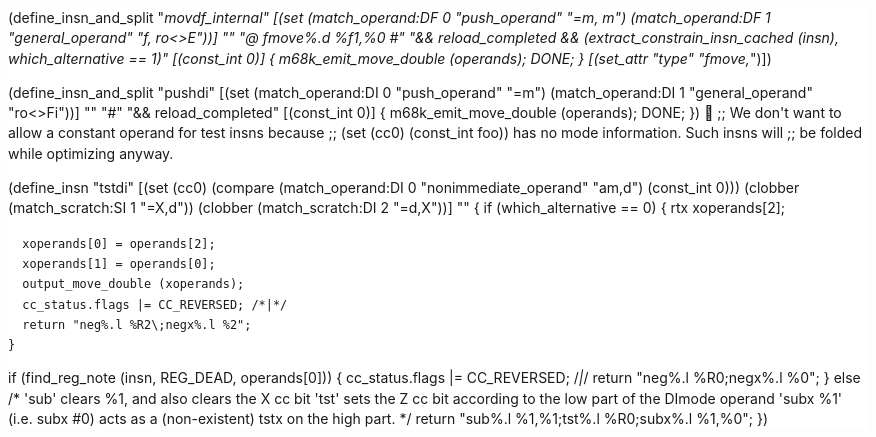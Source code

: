 (define_insn_and_split "*movdf_internal"
  [(set (match_operand:DF 0 "push_operand"   "=m, m")
	(match_operand:DF 1 "general_operand" "f, ro<>E"))]
  ""
  "@
   fmove%.d %f1,%0
   #"
  "&& reload_completed && (extract_constrain_insn_cached (insn), which_alternative == 1)"
  [(const_int 0)]
{
  m68k_emit_move_double (operands);
  DONE;
}
  [(set_attr "type" "fmove,*")])

(define_insn_and_split "pushdi"
  [(set (match_operand:DI 0 "push_operand" "=m")
	(match_operand:DI 1 "general_operand" "ro<>Fi"))]
  ""
  "#"
  "&& reload_completed"
  [(const_int 0)]
{
  m68k_emit_move_double (operands);
  DONE;
})

;; We don't want to allow a constant operand for test insns because
;; (set (cc0) (const_int foo)) has no mode information.  Such insns will
;; be folded while optimizing anyway.

(define_insn "tstdi"
  [(set (cc0)
	(compare (match_operand:DI 0 "nonimmediate_operand" "am,d")
		 (const_int 0)))
   (clobber (match_scratch:SI 1 "=X,d"))
   (clobber (match_scratch:DI 2 "=d,X"))]
  ""
{
  if (which_alternative == 0)
    {
      rtx xoperands[2];

      xoperands[0] = operands[2];
      xoperands[1] = operands[0];
      output_move_double (xoperands);
      cc_status.flags |= CC_REVERSED; /*|*/
      return "neg%.l %R2\;negx%.l %2";
    }
  if (find_reg_note (insn, REG_DEAD, operands[0]))
    {
      cc_status.flags |= CC_REVERSED; /*|*/
      return "neg%.l %R0\;negx%.l %0";
    }
  else
    /*
       'sub' clears %1, and also clears the X cc bit
       'tst' sets the Z cc bit according to the low part of the DImode operand
       'subx %1' (i.e. subx #0) acts as a (non-existent) tstx on the high part.
    */
    return "sub%.l %1,%1\;tst%.l %R0\;subx%.l %1,%0";
})
